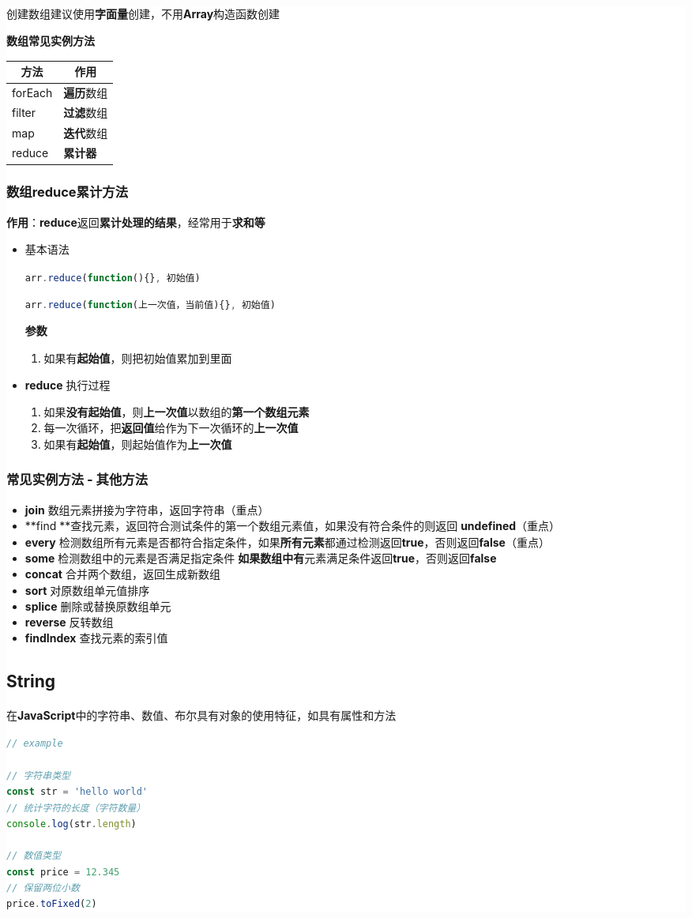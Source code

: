 创建数组建议使用**字面量**创建，不用**Array**构造函数创建

**数组常见实例方法**

| 方法    | 作用         |
| ------- | ------------ |
| forEach | **遍历**数组 |
| filter  | **过滤**数组 |
| map     | **迭代**数组 |
| reduce  | **累计器**   |

### 数组reduce累计方法

**作用**：**reduce**返回**累计处理的结果**，经常用于**求和等**

* 基本语法

  ```javascript
  arr.reduce(function(){}, 初始值)
  ```

  ```javascript
  arr.reduce(function(上一次值，当前值){}, 初始值)
  ```

  **参数**

  1. 如果有**起始值**，则把初始值累加到里面

* **reduce** 执行过程

  1. 如果**没有起始值**，则**上一次值**以数组的**第一个数组元素**
  2. 每一次循环，把**返回值**给作为下一次循环的**上一次值**
  3. 如果有**起始值**，则起始值作为**上一次值**

### 常见实例方法 - 其他方法

* **join** 数组元素拼接为字符串，返回字符串（重点）
* **find **查找元素，返回符合测试条件的第一个数组元素值，如果没有符合条件的则返回 **undefined**（重点）
* **every** 检测数组所有元素是否都符合指定条件，如果**所有元素**都通过检测返回**true**，否则返回**false**（重点）
* **some** 检测数组中的元素是否满足指定条件 **如果数组中有**元素满足条件返回**true**，否则返回**false**
* **concat** 合并两个数组，返回生成新数组
* **sort** 对原数组单元值排序
* **splice** 删除或替换原数组单元
* **reverse** 反转数组
* **findIndex** 查找元素的索引值



## String

在**JavaScript**中的字符串、数值、布尔具有对象的使用特征，如具有属性和方法

```javascript
// example

// 字符串类型
const str = 'hello world'
// 统计字符的长度（字符数量）
console.log(str.length)

// 数值类型
const price = 12.345
// 保留两位小数
price.toFixed(2)
```
